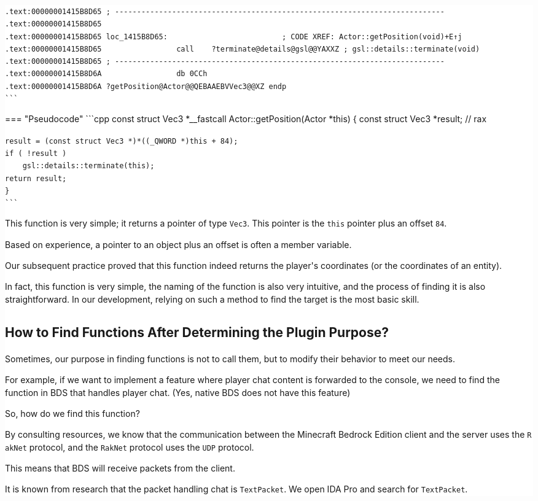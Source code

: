     .text:00000001415B8D65 ; ---------------------------------------------------------------------------
    .text:00000001415B8D65
    .text:00000001415B8D65 loc_1415B8D65:                          ; CODE XREF: Actor::getPosition(void)+E↑j
    .text:00000001415B8D65                 call    ?terminate@details@gsl@@YAXXZ ; gsl::details::terminate(void)
    .text:00000001415B8D65 ; ---------------------------------------------------------------------------
    .text:00000001415B8D6A                 db 0CCh
    .text:00000001415B8D6A ?getPosition@Actor@@QEBAAEBVVec3@@XZ endp
    ```

=== "Pseudocode"
    ```cpp
    const struct Vec3 *__fastcall Actor::getPosition(Actor *this)
    {
    const struct Vec3 *result; // rax

    result = (const struct Vec3 *)*((_QWORD *)this + 84);
    if ( !result )
        gsl::details::terminate(this);
    return result;
    }
    ```

This function is very simple; it returns a pointer of type `Vec3`. This pointer is the `this` pointer plus an offset `84`.

Based on experience, a pointer to an object plus an offset is often a member variable.

Our subsequent practice proved that this function indeed returns the player's coordinates (or the coordinates of an entity).

In fact, this function is very simple, the naming of the function is also very intuitive, and the process of finding it is also straightforward. In our development, relying on such a method to find the target is the most basic skill.

## How to Find Functions After Determining the Plugin Purpose?

Sometimes, our purpose in finding functions is not to call them, but to modify their behavior to meet our needs.

For example, if we want to implement a feature where player chat content is forwarded to the console, we need to find the function in BDS that handles player chat. (Yes, native BDS does not have this feature)

So, how do we find this function?

By consulting resources, we know that the communication between the Minecraft Bedrock Edition client and the server uses the `RakNet` protocol, and the `RakNet` protocol uses the `UDP` protocol.

This means that BDS will receive packets from the client.

It is known from research that the packet handling chat is `TextPacket`. We open IDA Pro and search for `TextPacket`.
